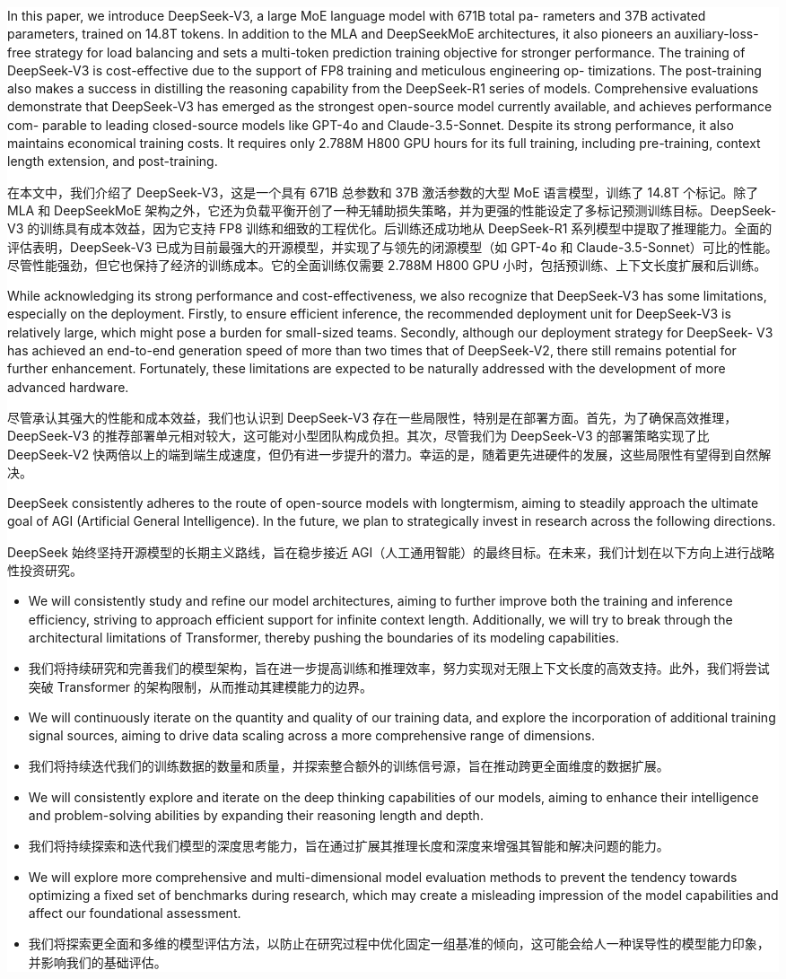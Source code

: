 In this paper, we introduce DeepSeek-V3, a large MoE language model with 671B total pa-
rameters and 37B activated parameters, trained on 14.8T tokens. In addition to the MLA and
DeepSeekMoE architectures, it also pioneers an auxiliary-loss-free strategy for load balancing
and sets a multi-token prediction training objective for stronger performance. The training of
DeepSeek-V3 is cost-effective due to the support of FP8 training and meticulous engineering op-
timizations. The post-training also makes a success in distilling the reasoning capability from the
DeepSeek-R1 series of models. Comprehensive evaluations demonstrate that DeepSeek-V3 has
emerged as the strongest open-source model currently available, and achieves performance com-
parable to leading closed-source models like GPT-4o and Claude-3.5-Sonnet. Despite its strong
performance, it also maintains economical training costs. It requires only 2.788M H800 GPU
hours for its full training, including pre-training, context length extension, and post-training.

在本文中，我们介绍了 DeepSeek-V3，这是一个具有 671B 总参数和 37B 激活参数的大型 MoE 语言模型，训练了 14.8T 个标记。除了 MLA 和 DeepSeekMoE 架构之外，它还为负载平衡开创了一种无辅助损失策略，并为更强的性能设定了多标记预测训练目标。DeepSeek-V3 的训练具有成本效益，因为它支持 FP8 训练和细致的工程优化。后训练还成功地从 DeepSeek-R1 系列模型中提取了推理能力。全面的评估表明，DeepSeek-V3 已成为目前最强大的开源模型，并实现了与领先的闭源模型（如 GPT-4o 和 Claude-3.5-Sonnet）可比的性能。尽管性能强劲，但它也保持了经济的训练成本。它的全面训练仅需要 2.788M H800 GPU 小时，包括预训练、上下文长度扩展和后训练。

While acknowledging its strong performance and cost-effectiveness, we also recognize that
DeepSeek-V3 has some limitations, especially on the deployment. Firstly, to ensure efficient
inference, the recommended deployment unit for DeepSeek-V3 is relatively large, which might
pose a burden for small-sized teams. Secondly, although our deployment strategy for DeepSeek-
V3 has achieved an end-to-end generation speed of more than two times that of DeepSeek-V2,
there still remains potential for further enhancement. Fortunately, these limitations are expected
to be naturally addressed with the development of more advanced hardware.

尽管承认其强大的性能和成本效益，我们也认识到 DeepSeek-V3 存在一些局限性，特别是在部署方面。首先，为了确保高效推理，DeepSeek-V3 的推荐部署单元相对较大，这可能对小型团队构成负担。其次，尽管我们为 DeepSeek-V3 的部署策略实现了比 DeepSeek-V2 快两倍以上的端到端生成速度，但仍有进一步提升的潜力。幸运的是，随着更先进硬件的发展，这些局限性有望得到自然解决。

DeepSeek consistently adheres to the route of open-source models with longtermism, aiming
to steadily approach the ultimate goal of AGI (Artificial General Intelligence). In the future, we
plan to strategically invest in research across the following directions.

DeepSeek 始终坚持开源模型的长期主义路线，旨在稳步接近 AGI（人工通用智能）的最终目标。在未来，我们计划在以下方向上进行战略性投资研究。

- We will consistently study and refine our model architectures, aiming to further improve both the training and inference efficiency, striving to approach efficient support for infinite context length. Additionally, we will try to break through the architectural limitations of Transformer, thereby pushing the boundaries of its modeling capabilities.

- 我们将持续研究和完善我们的模型架构，旨在进一步提高训练和推理效率，努力实现对无限上下文长度的高效支持。此外，我们将尝试突破 Transformer 的架构限制，从而推动其建模能力的边界。

- We will continuously iterate on the quantity and quality of our training data, and explore the incorporation of additional training signal sources, aiming to drive data scaling across a more comprehensive range of dimensions.

- 我们将持续迭代我们的训练数据的数量和质量，并探索整合额外的训练信号源，旨在推动跨更全面维度的数据扩展。

- We will consistently explore and iterate on the deep thinking capabilities of our models, aiming to enhance their intelligence and problem-solving abilities by expanding their reasoning length and depth.

- 我们将持续探索和迭代我们模型的深度思考能力，旨在通过扩展其推理长度和深度来增强其智能和解决问题的能力。

- We will explore more comprehensive and multi-dimensional model evaluation methods to prevent the tendency towards optimizing a fixed set of benchmarks during research, which may create a misleading impression of the model capabilities and affect our foundational assessment.

- 我们将探索更全面和多维的模型评估方法，以防止在研究过程中优化固定一组基准的倾向，这可能会给人一种误导性的模型能力印象，并影响我们的基础评估。
